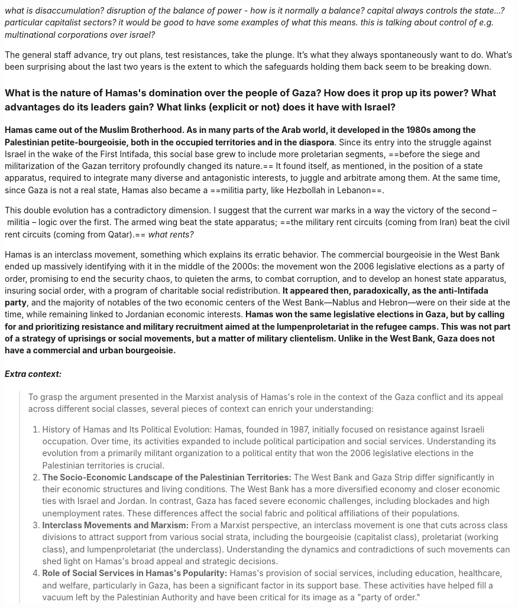 *what is disaccumulation?*
*disruption of the balance of power - how is it normally a balance? capital always controls the state...?*
*particular capitalist sectors? it would be good to have some examples of what this means. this is talking about control of e.g. multinational corporations over israel?*

The general staff advance, try out plans, test resistances, take the plunge. It’s what they always spontaneously want to do. What’s been surprising about the last two years is the extent to which the safeguards holding them back seem to be breaking down.  

### What is the nature of Hamas's domination over the people of Gaza? How does it prop up its power? What advantages do its leaders gain? What links (explicit or not) does it have with Israel?  

**Hamas came out of the Muslim Brotherhood. As in many parts of the Arab world, it developed in the 1980s among the Palestinian petite-bourgeoisie, both in the occupied territories and in the diaspora**. Since its entry into the struggle against Israel in the wake of the First Intifada, this social base grew to include more proletarian segments, ==before the siege and militarization of the Gazan territory profoundly changed its nature.== It found itself, as mentioned, in the position of a state apparatus, required to integrate many diverse and antagonistic interests, to juggle and arbitrate among them. At the same time, since Gaza is not a real state, Hamas also became a ==militia party, like Hezbollah in Lebanon==.  

This double evolution has a contradictory dimension. I suggest that the current war marks in a way the victory of the second – militia – logic over the first. The armed wing beat the state apparatus; ==the military rent circuits (coming from Iran) beat the civil rent circuits (coming from Qatar).==  *what rents?*

Hamas is an interclass movement, something which explains its erratic behavior. The commercial bourgeoisie in the West Bank ended up massively identifying with it in the middle of the 2000s: the movement won the 2006 legislative elections as a party of order, promising to end the security chaos, to quieten the arms, to combat corruption, and to develop an honest state apparatus, insuring social order, with a program of charitable social redistribution. **It appeared then, paradoxically, as the anti-Intifada party**, and the majority of notables of the two economic centers of the West Bank—Nablus and Hebron—were on their side at the time, while remaining linked to Jordanian economic interests. **Hamas won the same legislative elections in Gaza, but by calling for and prioritizing resistance and military recruitment aimed at the lumpenproletariat in the refugee camps. This was not part of a strategy of uprisings or social movements, but a matter of military clientelism. Unlike in the West Bank, Gaza does not have a commercial and urban bourgeoisie.**   

#### *Extra context:*

> To grasp the argument presented in the Marxist analysis of Hamas's role in the context of the Gaza conflict and its appeal across different social classes, several pieces of context can enrich your understanding:
> 
> 1. History of Hamas and Its Political Evolution: Hamas, founded in 1987, initially focused on resistance against Israeli occupation. Over time, its activities expanded to include political participation and social services. Understanding its evolution from a primarily militant organization to a political entity that won the 2006 legislative elections in the Palestinian territories is crucial.
> 2. **The Socio-Economic Landscape of the Palestinian Territories:** The West Bank and Gaza Strip differ significantly in their economic structures and living conditions. The West Bank has a more diversified economy and closer economic ties with Israel and Jordan. In contrast, Gaza has faced severe economic challenges, including blockades and high unemployment rates. These differences affect the social fabric and political affiliations of their populations.
> 3. **Interclass Movements and Marxism:** From a Marxist perspective, an interclass movement is one that cuts across class divisions to attract support from various social strata, including the bourgeoisie (capitalist class), proletariat (working class), and lumpenproletariat (the underclass). Understanding the dynamics and contradictions of such movements can shed light on Hamas's broad appeal and strategic decisions.
> 4. **Role of Social Services in Hamas's Popularity:** Hamas's provision of social services, including education, healthcare, and welfare, particularly in Gaza, has been a significant factor in its support base. These activities have helped fill a vacuum left by the Palestinian Authority and have been critical for its image as a "party of order."